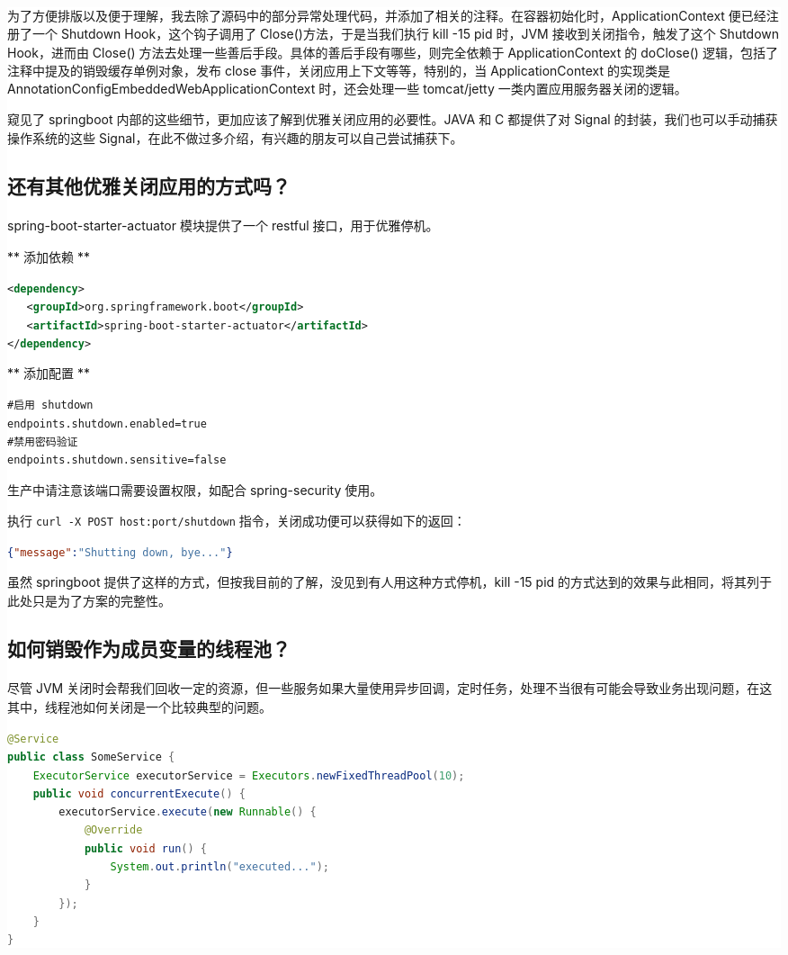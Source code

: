 为了方便排版以及便于理解，我去除了源码中的部分异常处理代码，并添加了相关的注释。在容器初始化时，ApplicationContext 便已经注册了一个 Shutdown Hook，这个钩子调用了 Close()方法，于是当我们执行 kill -15 pid 时，JVM 接收到关闭指令，触发了这个 Shutdown Hook，进而由 Close() 方法去处理一些善后手段。具体的善后手段有哪些，则完全依赖于 ApplicationContext 的 doClose() 逻辑，包括了注释中提及的销毁缓存单例对象，发布 close 事件，关闭应用上下文等等，特别的，当 ApplicationContext 的实现类是 AnnotationConfigEmbeddedWebApplicationContext 时，还会处理一些 tomcat/jetty 一类内置应用服务器关闭的逻辑。

窥见了 springboot 内部的这些细节，更加应该了解到优雅关闭应用的必要性。JAVA 和 C 都提供了对 Signal 的封装，我们也可以手动捕获操作系统的这些 Signal，在此不做过多介绍，有兴趣的朋友可以自己尝试捕获下。

## 还有其他优雅关闭应用的方式吗？

spring-boot-starter-actuator 模块提供了一个 restful 接口，用于优雅停机。

** 添加依赖 **

```xml
<dependency>
   <groupId>org.springframework.boot</groupId>
   <artifactId>spring-boot-starter-actuator</artifactId>
</dependency>
```

** 添加配置 **

```properties
#启用 shutdown
endpoints.shutdown.enabled=true
#禁用密码验证
endpoints.shutdown.sensitive=false
```

生产中请注意该端口需要设置权限，如配合 spring-security 使用。

执行 `curl -X POST host:port/shutdown` 指令，关闭成功便可以获得如下的返回：

```json
{"message":"Shutting down, bye..."}
```

虽然 springboot 提供了这样的方式，但按我目前的了解，没见到有人用这种方式停机，kill -15 pid 的方式达到的效果与此相同，将其列于此处只是为了方案的完整性。

## 如何销毁作为成员变量的线程池？

尽管 JVM 关闭时会帮我们回收一定的资源，但一些服务如果大量使用异步回调，定时任务，处理不当很有可能会导致业务出现问题，在这其中，线程池如何关闭是一个比较典型的问题。

```java
@Service
public class SomeService {
    ExecutorService executorService = Executors.newFixedThreadPool(10);
    public void concurrentExecute() {
        executorService.execute(new Runnable() {
            @Override
            public void run() {
                System.out.println("executed...");
            }
        });
    }
}
```
